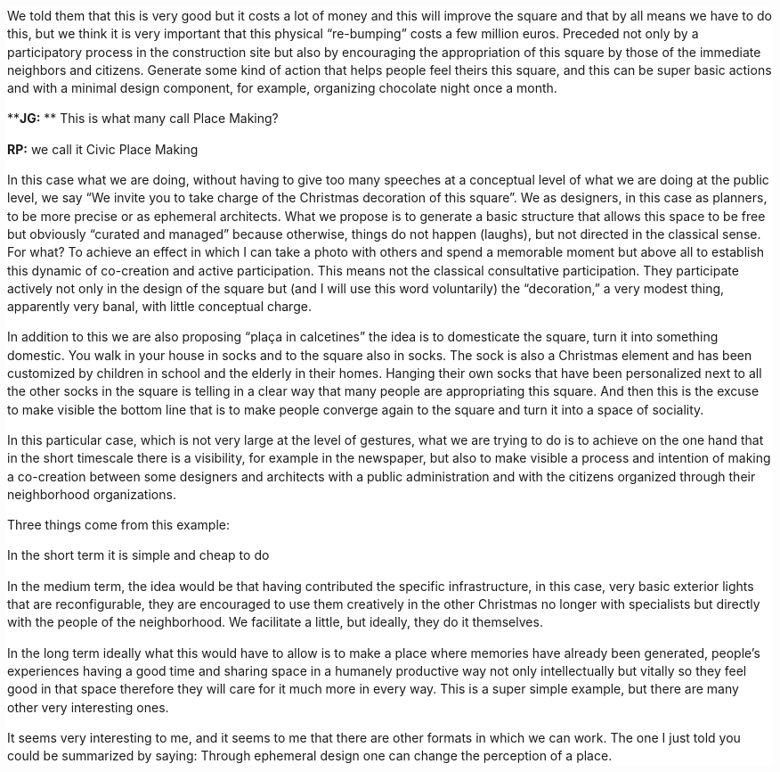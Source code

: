 We told them that this is very good but it costs a lot of money and this will improve the square and that by all means we have to do this, but we think it is very important that this physical “re-bumping” costs a few million euros. Preceded not only by a participatory process in the construction site but also by encouraging the appropriation of this square by those of the immediate neighbors and citizens. Generate some kind of action that helps people feel theirs this square, and this can be super basic actions and with a minimal design component, for example, organizing chocolate night once a month.

****JG:** **  This is what many call Place Making?

**RP:**  we call it Civic Place Making

In this case what we are doing, without having to give too many speeches at a conceptual level of what we are doing at the public level, we say “We invite you to take charge of the Christmas decoration of this square”. We as designers, in this case as planners, to be more precise or as ephemeral architects. What we propose is to generate a basic structure that allows this space to be free but obviously “curated and managed” because otherwise, things do not happen (laughs), but not directed in the classical sense. For what? To achieve an effect in which I can take a photo with others and spend a memorable moment but above all to establish this dynamic of co-creation and active participation. This means not the classical  consultative participation.  They participate actively not only in the design of the square but (and I will use this word voluntarily) the “decoration,” a very modest thing, apparently very banal, with little conceptual charge.

In addition to this we are also proposing “plaça in calcetines” the idea is to domesticate the square, turn it into something domestic. You walk in your house in socks and to the square also in socks. The sock is also a Christmas element and has been customized by children in school and the elderly in their homes. Hanging their own socks that have been personalized next to all the other socks  in the square is telling in a clear way that many people are appropriating this square. And then this is the excuse to make visible the bottom line that is to make people converge again to the square and turn it into a space of sociality.

In this particular case, which is not very large at the level of gestures, what we are trying to do is to achieve on the one hand that in the short timescale there is a visibility, for example in the newspaper, but also to make visible a process and  intention of making a co-creation between some designers and architects with a public administration and with the citizens organized through their neighborhood organizations.

Three things come from this example:

In the short term it is simple and cheap to do

In the medium term, the idea would be that having contributed the specific infrastructure, in this case, very basic exterior lights that are reconfigurable, they are encouraged to use them creatively in the other Christmas no longer with specialists but directly with the people of the neighborhood. We facilitate a little, but ideally, they do it themselves.

In the long term ideally what this would have to allow is to make a place where memories have already been generated, people’s experiences having a good time and sharing space in a humanely productive way not only intellectually but vitally so they feel good in that space therefore they will care for it much more in every way. This is a super simple example, but there are many other very interesting ones.

It seems very interesting to me, and it seems to me that there are other formats in which we can work. The one I just told you could be summarized by saying: Through ephemeral design one can change the perception of a place.
